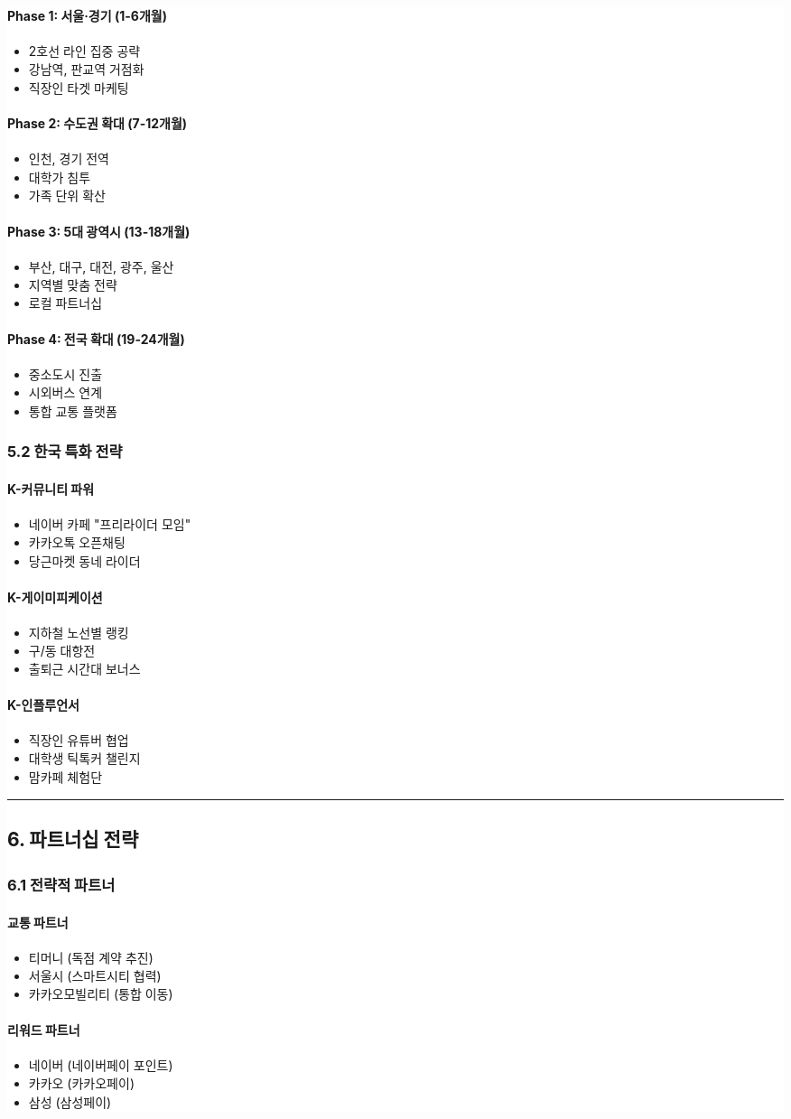 #### **Phase 1: 서울·경기 (1-6개월)**
- 2호선 라인 집중 공략
- 강남역, 판교역 거점화
- 직장인 타겟 마케팅

#### **Phase 2: 수도권 확대 (7-12개월)**
- 인천, 경기 전역
- 대학가 침투
- 가족 단위 확산

#### **Phase 3: 5대 광역시 (13-18개월)**
- 부산, 대구, 대전, 광주, 울산
- 지역별 맞춤 전략
- 로컬 파트너십

#### **Phase 4: 전국 확대 (19-24개월)**
- 중소도시 진출
- 시외버스 연계
- 통합 교통 플랫폼

### 5.2 한국 특화 전략

#### **K-커뮤니티 파워**
- 네이버 카페 "프리라이더 모임"
- 카카오톡 오픈채팅
- 당근마켓 동네 라이더

#### **K-게이미피케이션**
- 지하철 노선별 랭킹
- 구/동 대항전
- 출퇴근 시간대 보너스

#### **K-인플루언서**
- 직장인 유튜버 협업
- 대학생 틱톡커 챌린지
- 맘카페 체험단

---

## 6. 파트너십 전략

### 6.1 전략적 파트너

#### **교통 파트너**
- 티머니 (독점 계약 추진)
- 서울시 (스마트시티 협력)
- 카카오모빌리티 (통합 이동)

#### **리워드 파트너**
- 네이버 (네이버페이 포인트)
- 카카오 (카카오페이)
- 삼성 (삼성페이)
